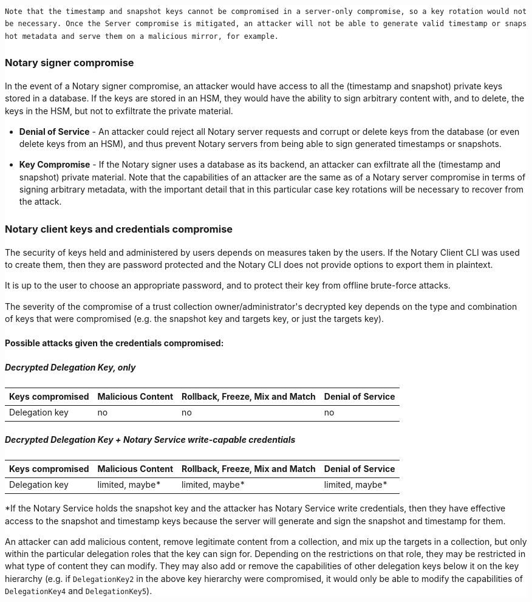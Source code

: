     Note that the timestamp and snapshot keys cannot be compromised in a server-only compromise, so a key rotation would not be necessary. Once the Server compromise is mitigated, an attacker will not be able to generate valid timestamp or snapshot metadata and serve them on a malicious mirror, for example.

### Notary signer compromise

In the event of a Notary signer compromise, an attacker would have access to all the (timestamp and snapshot) private keys stored in a database. If the keys are stored in an HSM, they would have the ability to sign arbitrary content with, and to delete, the keys in the HSM, but not to exfiltrate the private material.

* **Denial of Service** - An attacker could reject all Notary server requests and corrupt or delete keys from the database (or even delete keys from an HSM), and thus prevent Notary servers from being able to sign generated timestamps or snapshots.

* **Key Compromise** - If the Notary signer uses a database as its backend, an attacker can exfiltrate all the (timestamp and snapshot) private material. Note that the capabilities of an attacker are the same as of a Notary server compromise in terms of signing arbitrary metadata, with the important detail that in this particular case key rotations will be necessary to recover from the attack.

### Notary client keys and credentials compromise

The security of keys held and administered by users depends on measures taken by the users. If the Notary Client CLI was used to create them, then they are password protected and the Notary CLI does not provide options to export them in plaintext.

It is up to the user to choose an appropriate password, and to protect their key from offline brute-force attacks.

The severity of the compromise of a trust collection owner/administrator's decrypted key depends on the type and combination of keys that were compromised (e.g. the snapshot key and targets key, or just the targets key).

#### Possible attacks given the credentials compromised:

##### **Decrypted Delegation Key, only**

| Keys compromised | Malicious Content | Rollback, Freeze, Mix and Match | Denial of Service |
| ---------------- | ----------------- | ------------------------------- | ----------------- |
| Delegation key   | no                | no                              | no                |

##### **Decrypted Delegation Key + Notary Service write-capable credentials**

| Keys compromised | Malicious Content | Rollback, Freeze, Mix and Match | Denial of Service |
| ---------------- | ----------------- | ------------------------------- | ----------------- |
| Delegation key   | limited, maybe*   | limited, maybe*                 | limited, maybe*   |

*If the Notary Service holds the snapshot key and the attacker has Notary Service write credentials, then they have effective access to the snapshot and timestamp keys because the server will generate and sign the snapshot and timestamp for them.

An attacker can add malicious content, remove legitimate content from a collection, and mix up the targets in a collection, but only within the particular delegation roles that the key can sign for. Depending on the restrictions on that role, they may be restricted in what type of content they can modify. They may also add or remove the capabilities of other delegation keys below it on the key hierarchy (e.g. if `DelegationKey2` in the above key hierarchy were compromised, it would only be able to modify the capabilities of `DelegationKey4` and `DelegationKey5`).
